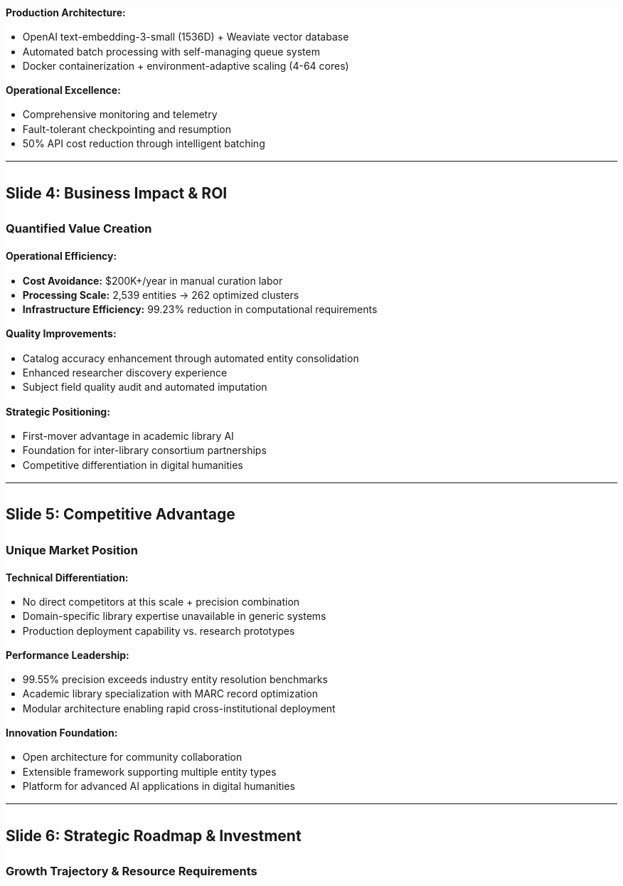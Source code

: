 **Production Architecture:**
- OpenAI text-embedding-3-small (1536D) + Weaviate vector database
- Automated batch processing with self-managing queue system
- Docker containerization + environment-adaptive scaling (4-64 cores)

**Operational Excellence:**
- Comprehensive monitoring and telemetry
- Fault-tolerant checkpointing and resumption
- 50% API cost reduction through intelligent batching

---

## Slide 4: Business Impact & ROI
### **Quantified Value Creation**

**Operational Efficiency:**
- **Cost Avoidance:** $200K+/year in manual curation labor
- **Processing Scale:** 2,539 entities → 262 optimized clusters
- **Infrastructure Efficiency:** 99.23% reduction in computational requirements

**Quality Improvements:**
- Catalog accuracy enhancement through automated entity consolidation
- Enhanced researcher discovery experience
- Subject field quality audit and automated imputation

**Strategic Positioning:**
- First-mover advantage in academic library AI
- Foundation for inter-library consortium partnerships
- Competitive differentiation in digital humanities

---

## Slide 5: Competitive Advantage
### **Unique Market Position**

**Technical Differentiation:**
- No direct competitors at this scale + precision combination
- Domain-specific library expertise unavailable in generic systems
- Production deployment capability vs. research prototypes

**Performance Leadership:**
- 99.55% precision exceeds industry entity resolution benchmarks
- Academic library specialization with MARC record optimization
- Modular architecture enabling rapid cross-institutional deployment

**Innovation Foundation:**
- Open architecture for community collaboration
- Extensible framework supporting multiple entity types
- Platform for advanced AI applications in digital humanities

---

## Slide 6: Strategic Roadmap & Investment
### **Growth Trajectory & Resource Requirements**
